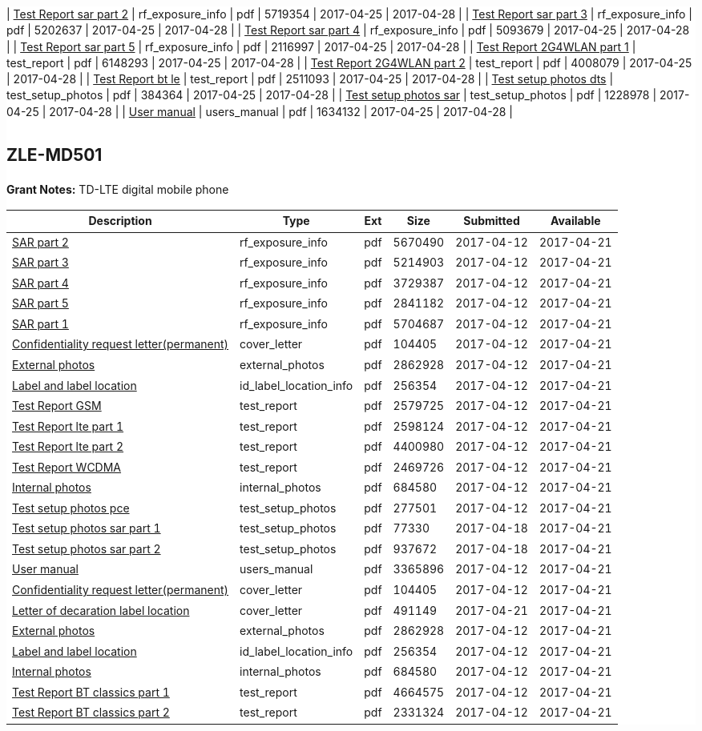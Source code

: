 | [Test Report sar part 2](ZLE-RG730/a69d25699ec346125d887b75b9b830dd/3370587.pdf) | rf_exposure_info | pdf | 5719354 | 2017-04-25 | 2017-04-28 |
| [Test Report sar part 3](ZLE-RG730/a69d25699ec346125d887b75b9b830dd/3370588.pdf) | rf_exposure_info | pdf | 5202637 | 2017-04-25 | 2017-04-28 |
| [Test Report sar part 4](ZLE-RG730/a69d25699ec346125d887b75b9b830dd/3370589.pdf) | rf_exposure_info | pdf | 5093679 | 2017-04-25 | 2017-04-28 |
| [Test Report sar part 5](ZLE-RG730/a69d25699ec346125d887b75b9b830dd/3370590.pdf) | rf_exposure_info | pdf | 2116997 | 2017-04-25 | 2017-04-28 |
| [Test Report 2G4WLAN part 1](ZLE-RG730/a69d25699ec346125d887b75b9b830dd/3370568.pdf) | test_report | pdf | 6148293 | 2017-04-25 | 2017-04-28 |
| [Test Report 2G4WLAN part 2](ZLE-RG730/a69d25699ec346125d887b75b9b830dd/3370569.pdf) | test_report | pdf | 4008079 | 2017-04-25 | 2017-04-28 |
| [Test Report bt le](ZLE-RG730/a69d25699ec346125d887b75b9b830dd/3370570.pdf) | test_report | pdf | 2511093 | 2017-04-25 | 2017-04-28 |
| [Test setup photos dts](ZLE-RG730/a69d25699ec346125d887b75b9b830dd/3370591.pdf) | test_setup_photos | pdf | 384364 | 2017-04-25 | 2017-04-28 |
| [Test setup photos sar](ZLE-RG730/a69d25699ec346125d887b75b9b830dd/3370592.pdf) | test_setup_photos | pdf | 1228978 | 2017-04-25 | 2017-04-28 |
| [User manual](ZLE-RG730/a69d25699ec346125d887b75b9b830dd/3370420.pdf) | users_manual | pdf | 1634132 | 2017-04-25 | 2017-04-28 |
## ZLE-MD501
**Grant Notes:** TD-LTE digital mobile phone

| Description | Type | Ext | Size | Submitted | Available |
| ----------- | ---- | --- | ---- | --------- | --------- |
| [SAR part 2](ZLE-MD501/413add338c73785f00d118c1dd6eb8e6/3356033.pdf) | rf_exposure_info | pdf | 5670490 | 2017-04-12 | 2017-04-21 |
| [SAR part 3](ZLE-MD501/413add338c73785f00d118c1dd6eb8e6/3356034.pdf) | rf_exposure_info | pdf | 5214903 | 2017-04-12 | 2017-04-21 |
| [SAR part 4](ZLE-MD501/413add338c73785f00d118c1dd6eb8e6/3356035.pdf) | rf_exposure_info | pdf | 3729387 | 2017-04-12 | 2017-04-21 |
| [SAR part 5](ZLE-MD501/413add338c73785f00d118c1dd6eb8e6/3356036.pdf) | rf_exposure_info | pdf | 2841182 | 2017-04-12 | 2017-04-21 |
| [SAR part 1](ZLE-MD501/413add338c73785f00d118c1dd6eb8e6/3356032.pdf) | rf_exposure_info | pdf | 5704687 | 2017-04-12 | 2017-04-21 |
| [Confidentiality request letter(permanent)](ZLE-MD501/413add338c73785f00d118c1dd6eb8e6/3356015.pdf) | cover_letter | pdf | 104405 | 2017-04-12 | 2017-04-21 |
| [External photos](ZLE-MD501/413add338c73785f00d118c1dd6eb8e6/3356016.pdf) | external_photos | pdf | 2862928 | 2017-04-12 | 2017-04-21 |
| [Label and label location](ZLE-MD501/413add338c73785f00d118c1dd6eb8e6/3356018.pdf) | id_label_location_info | pdf | 256354 | 2017-04-12 | 2017-04-21 |
| [Test Report GSM](ZLE-MD501/413add338c73785f00d118c1dd6eb8e6/3356087.pdf) | test_report | pdf | 2579725 | 2017-04-12 | 2017-04-21 |
| [Test Report lte part 1](ZLE-MD501/413add338c73785f00d118c1dd6eb8e6/3356088.pdf) | test_report | pdf | 2598124 | 2017-04-12 | 2017-04-21 |
| [Test Report lte part 2](ZLE-MD501/413add338c73785f00d118c1dd6eb8e6/3356089.pdf) | test_report | pdf | 4400980 | 2017-04-12 | 2017-04-21 |
| [Test Report WCDMA](ZLE-MD501/413add338c73785f00d118c1dd6eb8e6/3356090.pdf) | test_report | pdf | 2469726 | 2017-04-12 | 2017-04-21 |
| [Internal photos](ZLE-MD501/413add338c73785f00d118c1dd6eb8e6/3356017.pdf) | internal_photos | pdf | 684580 | 2017-04-12 | 2017-04-21 |
| [Test setup photos pce](ZLE-MD501/413add338c73785f00d118c1dd6eb8e6/3356091.pdf) | test_setup_photos | pdf | 277501 | 2017-04-12 | 2017-04-21 |
| [Test setup photos sar part 1](ZLE-MD501/413add338c73785f00d118c1dd6eb8e6/3360914.pdf) | test_setup_photos | pdf | 77330 | 2017-04-18 | 2017-04-21 |
| [Test setup photos sar part 2](ZLE-MD501/413add338c73785f00d118c1dd6eb8e6/3360915.pdf) | test_setup_photos | pdf | 937672 | 2017-04-18 | 2017-04-21 |
| [User manual](ZLE-MD501/413add338c73785f00d118c1dd6eb8e6/3356024.pdf) | users_manual | pdf | 3365896 | 2017-04-12 | 2017-04-21 |
| [Confidentiality request letter(permanent)](ZLE-MD501/9d748139fbe99d7e89f4e723bd370d81/3356015.pdf) | cover_letter | pdf | 104405 | 2017-04-12 | 2017-04-21 |
| [Letter of decaration label location](ZLE-MD501/9d748139fbe99d7e89f4e723bd370d81/3366533.pdf) | cover_letter | pdf | 491149 | 2017-04-21 | 2017-04-21 |
| [External photos](ZLE-MD501/9d748139fbe99d7e89f4e723bd370d81/3356016.pdf) | external_photos | pdf | 2862928 | 2017-04-12 | 2017-04-21 |
| [Label and label location](ZLE-MD501/9d748139fbe99d7e89f4e723bd370d81/3356018.pdf) | id_label_location_info | pdf | 256354 | 2017-04-12 | 2017-04-21 |
| [Internal photos](ZLE-MD501/9d748139fbe99d7e89f4e723bd370d81/3356017.pdf) | internal_photos | pdf | 684580 | 2017-04-12 | 2017-04-21 |
| [Test Report BT classics part 1](ZLE-MD501/9d748139fbe99d7e89f4e723bd370d81/3356021.pdf) | test_report | pdf | 4664575 | 2017-04-12 | 2017-04-21 |
| [Test Report BT classics part 2](ZLE-MD501/9d748139fbe99d7e89f4e723bd370d81/3356022.pdf) | test_report | pdf | 2331324 | 2017-04-12 | 2017-04-21 |